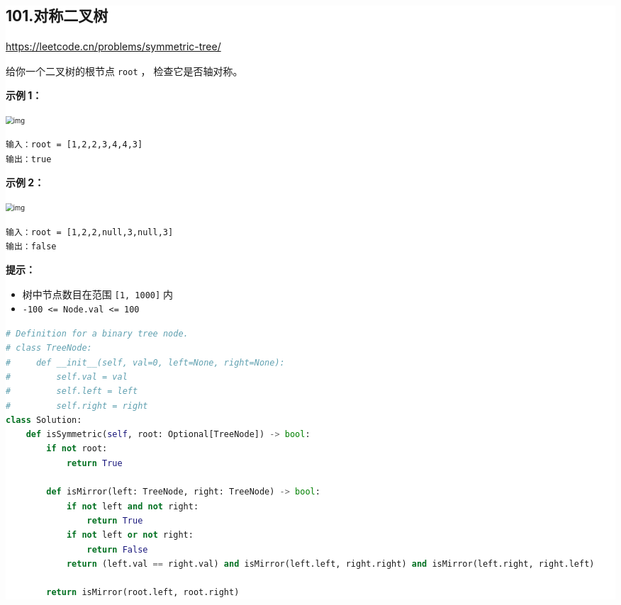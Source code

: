 



## 101.对称二叉树

https://leetcode.cn/problems/symmetric-tree/

给你一个二叉树的根节点 `root` ， 检查它是否轴对称。

 

**示例 1：**

<img src="https://pic.leetcode.cn/1698026966-JDYPDU-image.png" alt="img" style="zoom:67%;" />

```
输入：root = [1,2,2,3,4,4,3]
输出：true
```

**示例 2：**

<img src="https://pic.leetcode.cn/1698027008-nPFLbM-image.png" alt="img" style="zoom:67%;" />

```
输入：root = [1,2,2,null,3,null,3]
输出：false
```

 

**提示：**

- 树中节点数目在范围 `[1, 1000]` 内
- `-100 <= Node.val <= 100`



```python
# Definition for a binary tree node.
# class TreeNode:
#     def __init__(self, val=0, left=None, right=None):
#         self.val = val
#         self.left = left
#         self.right = right
class Solution:
    def isSymmetric(self, root: Optional[TreeNode]) -> bool:
        if not root:
            return True

        def isMirror(left: TreeNode, right: TreeNode) -> bool:
            if not left and not right:
                return True
            if not left or not right:
                return False
            return (left.val == right.val) and isMirror(left.left, right.right) and isMirror(left.right, right.left)

        return isMirror(root.left, root.right)
```
